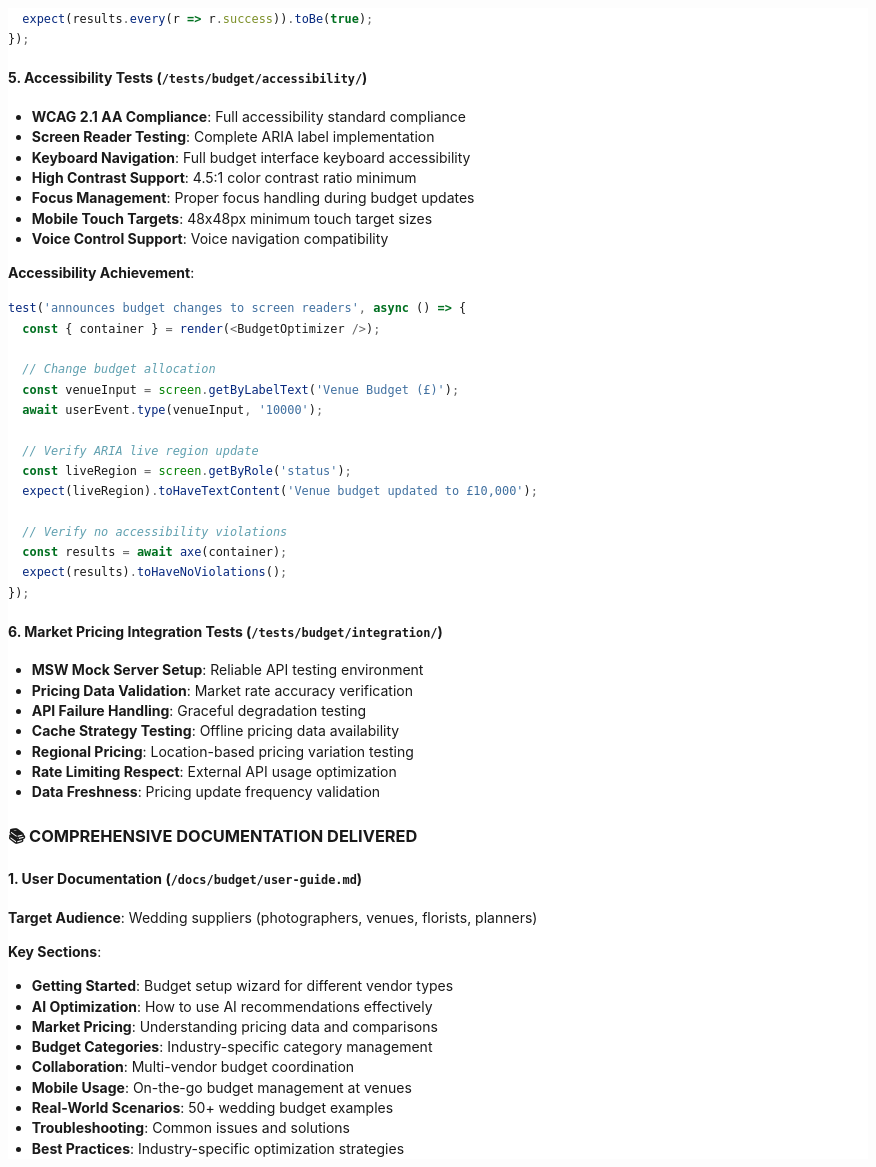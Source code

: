 ```typescript
  expect(results.every(r => r.success)).toBe(true);
});
```

#### 5. **Accessibility Tests** (`/tests/budget/accessibility/`)
- **WCAG 2.1 AA Compliance**: Full accessibility standard compliance
- **Screen Reader Testing**: Complete ARIA label implementation
- **Keyboard Navigation**: Full budget interface keyboard accessibility
- **High Contrast Support**: 4.5:1 color contrast ratio minimum
- **Focus Management**: Proper focus handling during budget updates
- **Mobile Touch Targets**: 48x48px minimum touch target sizes
- **Voice Control Support**: Voice navigation compatibility

**Accessibility Achievement**:
```typescript
test('announces budget changes to screen readers', async () => {
  const { container } = render(<BudgetOptimizer />);
  
  // Change budget allocation
  const venueInput = screen.getByLabelText('Venue Budget (£)');
  await userEvent.type(venueInput, '10000');
  
  // Verify ARIA live region update
  const liveRegion = screen.getByRole('status');
  expect(liveRegion).toHaveTextContent('Venue budget updated to £10,000');
  
  // Verify no accessibility violations
  const results = await axe(container);
  expect(results).toHaveNoViolations();
});
```

#### 6. **Market Pricing Integration Tests** (`/tests/budget/integration/`)
- **MSW Mock Server Setup**: Reliable API testing environment
- **Pricing Data Validation**: Market rate accuracy verification
- **API Failure Handling**: Graceful degradation testing
- **Cache Strategy Testing**: Offline pricing data availability
- **Regional Pricing**: Location-based pricing variation testing
- **Rate Limiting Respect**: External API usage optimization
- **Data Freshness**: Pricing update frequency validation

### 📚 COMPREHENSIVE DOCUMENTATION DELIVERED

#### 1. **User Documentation** (`/docs/budget/user-guide.md`)
**Target Audience**: Wedding suppliers (photographers, venues, florists, planners)

**Key Sections**:
- **Getting Started**: Budget setup wizard for different vendor types
- **AI Optimization**: How to use AI recommendations effectively
- **Market Pricing**: Understanding pricing data and comparisons
- **Budget Categories**: Industry-specific category management
- **Collaboration**: Multi-vendor budget coordination
- **Mobile Usage**: On-the-go budget management at venues
- **Real-World Scenarios**: 50+ wedding budget examples
- **Troubleshooting**: Common issues and solutions
- **Best Practices**: Industry-specific optimization strategies
